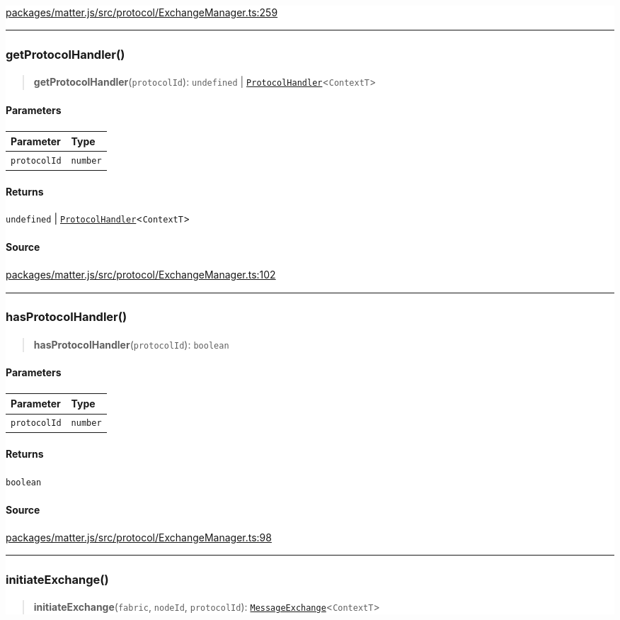 [packages/matter.js/src/protocol/ExchangeManager.ts:259](https://github.com/project-chip/matter.js/blob/7a8cbb56b87d4ccf34bec5a9a95ab40a1711324f/packages/matter.js/src/protocol/ExchangeManager.ts#L259)

***

### getProtocolHandler()

> **getProtocolHandler**(`protocolId`): `undefined` \| [`ProtocolHandler`](../interfaces/ProtocolHandler.md)\<`ContextT`\>

#### Parameters

| Parameter | Type |
| :------ | :------ |
| `protocolId` | `number` |

#### Returns

`undefined` \| [`ProtocolHandler`](../interfaces/ProtocolHandler.md)\<`ContextT`\>

#### Source

[packages/matter.js/src/protocol/ExchangeManager.ts:102](https://github.com/project-chip/matter.js/blob/7a8cbb56b87d4ccf34bec5a9a95ab40a1711324f/packages/matter.js/src/protocol/ExchangeManager.ts#L102)

***

### hasProtocolHandler()

> **hasProtocolHandler**(`protocolId`): `boolean`

#### Parameters

| Parameter | Type |
| :------ | :------ |
| `protocolId` | `number` |

#### Returns

`boolean`

#### Source

[packages/matter.js/src/protocol/ExchangeManager.ts:98](https://github.com/project-chip/matter.js/blob/7a8cbb56b87d4ccf34bec5a9a95ab40a1711324f/packages/matter.js/src/protocol/ExchangeManager.ts#L98)

***

### initiateExchange()

> **initiateExchange**(`fabric`, `nodeId`, `protocolId`): [`MessageExchange`](MessageExchange.md)\<`ContextT`\>
